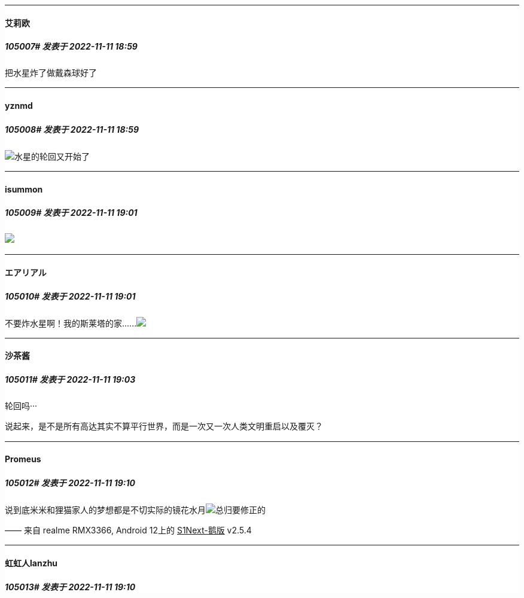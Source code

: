 *****

####  艾莉欧  
##### 105007#       发表于 2022-11-11 18:59

把水星炸了做戴森球好了

*****

####  yznmd  
##### 105008#       发表于 2022-11-11 18:59

<img src="https://static.saraba1st.com/image/smiley/face2017/037.png" referrerpolicy="no-referrer">水星的轮回又开始了



*****

####  isummon  
##### 105009#       发表于 2022-11-11 19:01

<img src="https://p.sda1.dev/8/68a0e9f19f2cc4de27f1ebd1b7a287c4/CMP_20221111190056232.jpg" referrerpolicy="no-referrer">

*****

####  エアリアル  
##### 105010#       发表于 2022-11-11 19:01

不要炸水星啊！我的斯莱塔的家......<img src="https://static.saraba1st.com/image/smiley/face2017/138.png" referrerpolicy="no-referrer">

*****

####  沙茶酱  
##### 105011#       发表于 2022-11-11 19:03

轮回吗···

说起来，是不是所有高达其实不算平行世界，而是一次又一次人类文明重启以及覆灭？

*****

####  Promeus  
##### 105012#       发表于 2022-11-11 19:10

说到底米米和狸猫家人的梦想都是不切实际的镜花水月<img src="https://static.saraba1st.com/image/smiley/face2017/002.png" referrerpolicy="no-referrer">总归要修正的

—— 来自 realme RMX3366, Android 12上的 [S1Next-鹅版](https://github.com/ykrank/S1-Next/releases) v2.5.4



*****

####  虹虹人lanzhu  
##### 105013#       发表于 2022-11-11 19:10
